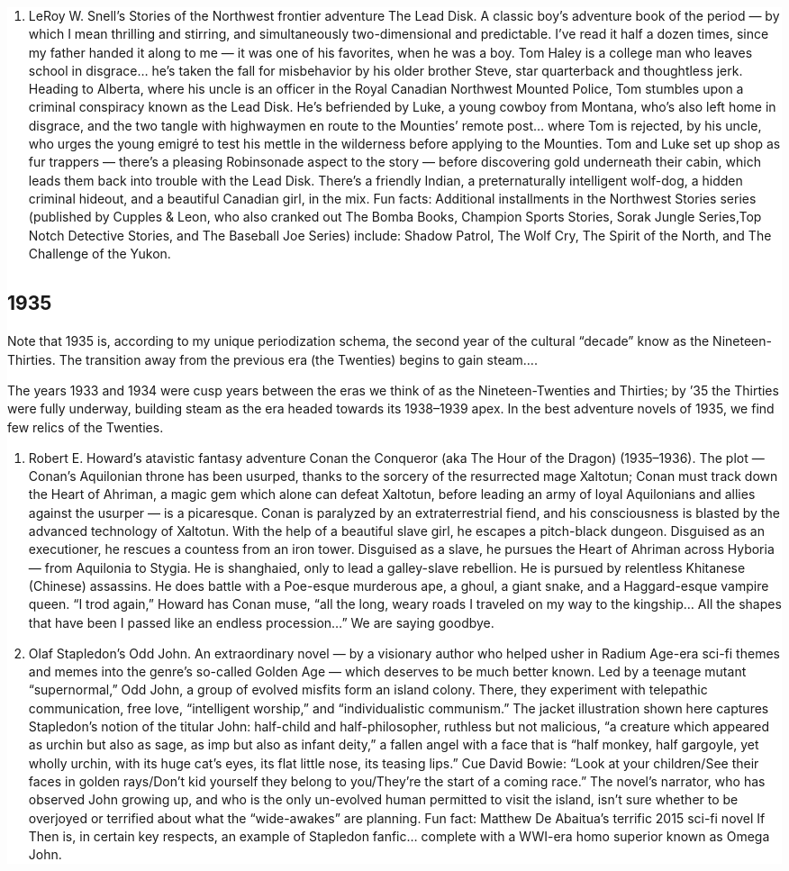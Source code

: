 1. LeRoy W. Snell’s Stories of the Northwest frontier adventure The Lead Disk. A classic boy’s adventure book of the period — by which I mean thrilling and stirring, and simultaneously two-dimensional and predictable. I’ve read it half a dozen times, since my father handed it along to me — it was one of his favorites, when he was a boy. Tom Haley is a college man who leaves school in disgrace… he’s taken the fall for misbehavior by his older brother Steve, star quarterback and thoughtless jerk. Heading to Alberta, where his uncle is an officer in the Royal Canadian Northwest Mounted Police, Tom stumbles upon a criminal conspiracy known as the Lead Disk. He’s befriended by Luke, a young cowboy from Montana, who’s also left home in disgrace, and the two tangle with highwaymen en route to the Mounties’ remote post… where Tom is rejected, by his uncle, who urges the young emigré to test his mettle in the wilderness before applying to the Mounties. Tom and Luke set up shop as fur trappers — there’s a pleasing Robinsonade aspect to the story — before discovering gold underneath their cabin, which leads them back into trouble with the Lead Disk. There’s a friendly Indian, a preternaturally intelligent wolf-dog, a hidden criminal hideout, and a beautiful Canadian girl, in the mix. Fun facts: Additional installments in the Northwest Stories series (published by Cupples & Leon, who also cranked out The Bomba Books, Champion Sports Stories, Sorak Jungle Series,Top Notch Detective Stories, and The Baseball Joe Series) include: Shadow Patrol, The Wolf Cry, The Spirit of the North, and The Challenge of the Yukon.

## 1935

Note that 1935 is, according to my unique periodization schema, the second year of the cultural “decade” know as the Nineteen-Thirties. The transition away from the previous era (the Twenties) begins to gain steam….

The years 1933 and 1934 were cusp years between the eras we think of as the Nineteen-Twenties and Thirties; by ’35 the Thirties were fully underway, building steam as the era headed towards its 1938–1939 apex. In the best adventure novels of 1935, we find few relics of the Twenties.

1. Robert E. Howard’s atavistic fantasy adventure Conan the Conqueror (aka The Hour of the Dragon) (1935–1936). The plot — Conan’s Aquilonian throne has been usurped, thanks to the sorcery of the resurrected mage Xaltotun; Conan must track down the Heart of Ahriman, a magic gem which alone can defeat Xaltotun, before leading an army of loyal Aquilonians and allies against the usurper — is a picaresque. Conan is paralyzed by an extraterrestrial fiend, and his consciousness is blasted by the advanced technology of Xaltotun. With the help of a beautiful slave girl, he escapes a pitch-black dungeon. Disguised as an executioner, he rescues a countess from an iron tower. Disguised as a slave, he pursues the Heart of Ahriman across Hyboria — from Aquilonia to Stygia. He is shanghaied, only to lead a galley-slave rebellion. He is pursued by relentless Khitanese (Chinese) assassins. He does battle with a Poe-esque murderous ape, a ghoul, a giant snake, and a Haggard-esque vampire queen. “I trod again,” Howard has Conan muse, “all the long, weary roads I traveled on my way to the kingship… All the shapes that have been I passed like an endless procession…” We are saying goodbye.

1. Olaf Stapledon’s Odd John. An extraordinary novel — by a visionary author who helped usher in Radium Age-era sci-fi themes and memes into the genre’s so-called Golden Age — which deserves to be much better known. Led by a teenage mutant “supernormal,” Odd John, a group of evolved misfits form an island colony. There, they experiment with telepathic communication, free love, “intelligent worship,” and “individualistic communism.” The jacket illustration shown here captures Stapledon’s notion of the titular John: half-child and half-philosopher, ruthless but not malicious, “a creature which appeared as urchin but also as sage, as imp but also as infant deity,” a fallen angel with a face that is “half monkey, half gargoyle, yet wholly urchin, with its huge cat’s eyes, its flat little nose, its teasing lips.” Cue David Bowie: “Look at your children/See their faces in golden rays/Don’t kid yourself they belong to you/They’re the start of a coming race.” The novel’s narrator, who has observed John growing up, and who is the only un-evolved human permitted to visit the island, isn’t sure whether to be overjoyed or terrified about what the “wide-awakes” are planning. Fun fact: Matthew De Abaitua’s terrific 2015 sci-fi novel If Then is, in certain key respects, an example of Stapledon fanfic… complete with a WWI-era homo superior known as Omega John.
